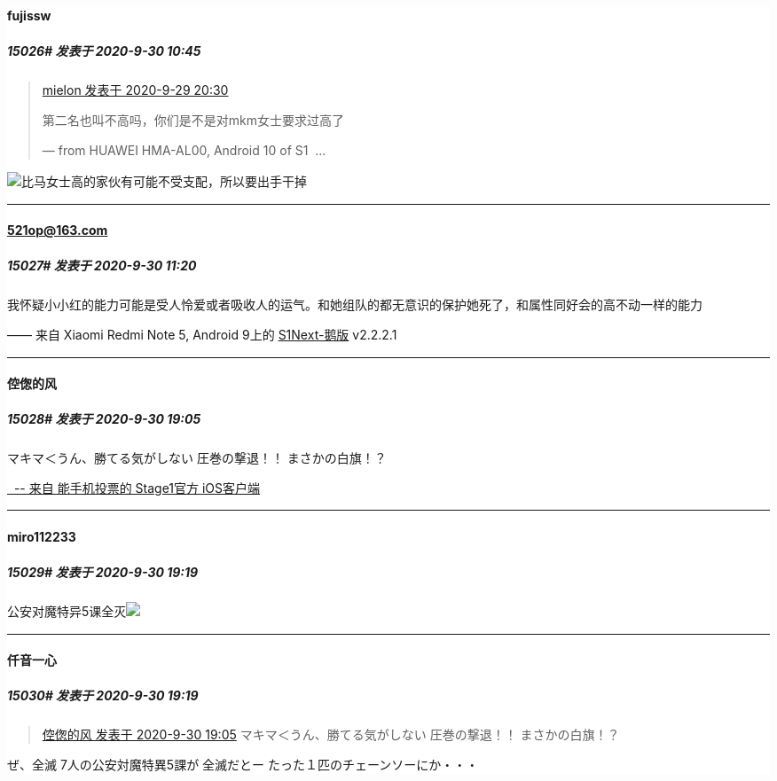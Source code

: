 ####  fujissw  
##### 15026#       发表于 2020-9-30 10:45


<blockquote><a href="httphttps://bbs.saraba1st.com/2b/forum.php?mod=redirect&amp;goto=findpost&amp;pid=48900196&amp;ptid=1794543" target="_blank">mielon 发表于 2020-9-29 20:30</a>

第二名也叫不高吗，你们是不是对mkm女士要求过高了


— from HUAWEI HMA-AL00, Android 10 of S1  ...</blockquote>
<img src="https://static.saraba1st.com/image/smiley/face2017/067.png" referrerpolicy="no-referrer">比马女士高的家伙有可能不受支配，所以要出手干掉


-----

####  521op@163.com  
##### 15027#       发表于 2020-9-30 11:20


我怀疑小小红的能力可能是受人怜爱或者吸收人的运气。和她组队的都无意识的保护她死了，和属性同好会的高不动一样的能力

—— 来自 Xiaomi Redmi Note 5, Android 9上的 [S1Next-鹅版](https://github.com/ykrank/S1-Next/releases) v2.2.2.1


-----

####  倥偬的风  
##### 15028#       发表于 2020-9-30 19:05


マキマ＜うん、勝てる気がしない
圧巻の撃退！！
まさかの白旗！？

[  -- 来自 能手机投票的 Stage1官方 iOS客户端](https://itunes.apple.com/fi/app/saraba1st/id1221237470?mt=8)


-----

####  miro112233  
##### 15029#       发表于 2020-9-30 19:19


公安对魔特异5课全灭<img src="https://static.saraba1st.com/image/smiley/face2017/067.png" referrerpolicy="no-referrer">


-----

####  仟音一心  
##### 15030#       发表于 2020-9-30 19:19


<blockquote><a href="httphttps://bbs.saraba1st.com/2b/forum.php?mod=redirect&amp;goto=findpost&amp;pid=48911450&amp;ptid=1794543" target="_blank">倥偬的风 发表于 2020-9-30 19:05</a>
マキマ＜うん、勝てる気がしない
圧巻の撃退！！
まさかの白旗！？</blockquote>
ぜ、全滅
7人の公安対魔特異5課が
全滅だとー
たった１匹のチェーンソーにか・・・
